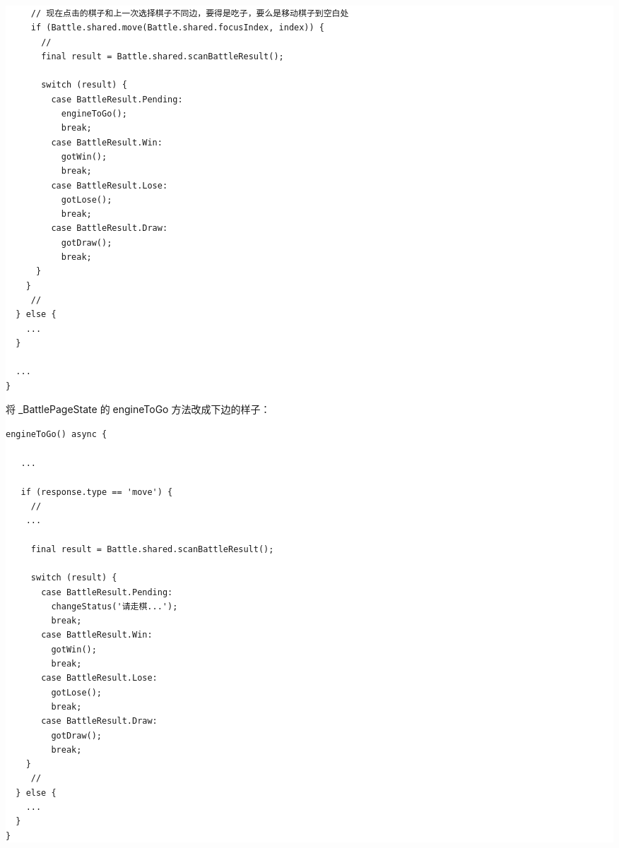          // 现在点击的棋子和上一次选择棋子不同边，要得是吃子，要么是移动棋子到空白处
         if (Battle.shared.move(Battle.shared.focusIndex, index)) {
           //
           final result = Battle.shared.scanBattleResult();
    
           switch (result) {
             case BattleResult.Pending:
               engineToGo();
               break;
             case BattleResult.Win:
               gotWin();
               break;
             case BattleResult.Lose:
               gotLose();
               break;
             case BattleResult.Draw:
               gotDraw();
               break;
          }
        }
         //
      } else {
        ...
      }
    
      ...
    }
    

将 _BattlePageState 的 engineToGo 方法改成下边的样子：

    
    
    engineToGo() async {
    
       ...
    
       if (response.type == 'move') {
         //
        ...
    
         final result = Battle.shared.scanBattleResult();
    
         switch (result) {
           case BattleResult.Pending:
             changeStatus('请走棋...');
             break;
           case BattleResult.Win:
             gotWin();
             break;
           case BattleResult.Lose:
             gotLose();
             break;
           case BattleResult.Draw:
             gotDraw();
             break;
        }
         //
      } else {
        ...
      }
    }
    